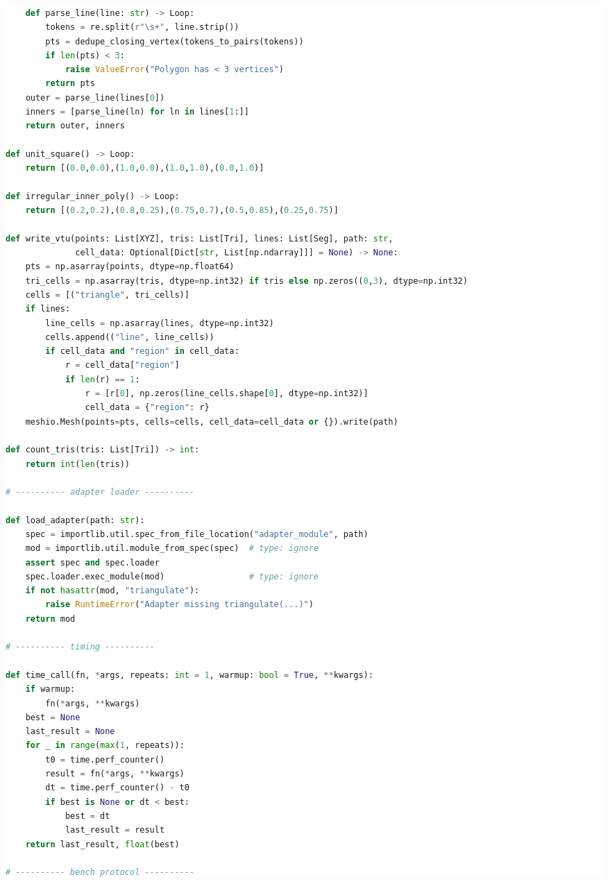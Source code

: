 ```python
    def parse_line(line: str) -> Loop:
        tokens = re.split(r"\s+", line.strip())
        pts = dedupe_closing_vertex(tokens_to_pairs(tokens))
        if len(pts) < 3:
            raise ValueError("Polygon has < 3 vertices")
        return pts
    outer = parse_line(lines[0])
    inners = [parse_line(ln) for ln in lines[1:]]
    return outer, inners

def unit_square() -> Loop:
    return [(0.0,0.0),(1.0,0.0),(1.0,1.0),(0.0,1.0)]

def irregular_inner_poly() -> Loop:
    return [(0.2,0.2),(0.8,0.25),(0.75,0.7),(0.5,0.85),(0.25,0.75)]

def write_vtu(points: List[XYZ], tris: List[Tri], lines: List[Seg], path: str,
              cell_data: Optional[Dict[str, List[np.ndarray]]] = None) -> None:
    pts = np.asarray(points, dtype=np.float64)
    tri_cells = np.asarray(tris, dtype=np.int32) if tris else np.zeros((0,3), dtype=np.int32)
    cells = [("triangle", tri_cells)]
    if lines:
        line_cells = np.asarray(lines, dtype=np.int32)
        cells.append(("line", line_cells))
        if cell_data and "region" in cell_data:
            r = cell_data["region"]
            if len(r) == 1:
                r = [r[0], np.zeros(line_cells.shape[0], dtype=np.int32)]
                cell_data = {"region": r}
    meshio.Mesh(points=pts, cells=cells, cell_data=cell_data or {}).write(path)

def count_tris(tris: List[Tri]) -> int:
    return int(len(tris))

# ---------- adapter loader ----------

def load_adapter(path: str):
    spec = importlib.util.spec_from_file_location("adapter_module", path)
    mod = importlib.util.module_from_spec(spec)  # type: ignore
    assert spec and spec.loader
    spec.loader.exec_module(mod)                 # type: ignore
    if not hasattr(mod, "triangulate"):
        raise RuntimeError("Adapter missing triangulate(...)")
    return mod

# ---------- timing ----------

def time_call(fn, *args, repeats: int = 1, warmup: bool = True, **kwargs):
    if warmup:
        fn(*args, **kwargs)
    best = None
    last_result = None
    for _ in range(max(1, repeats)):
        t0 = time.perf_counter()
        result = fn(*args, **kwargs)
        dt = time.perf_counter() - t0
        if best is None or dt < best:
            best = dt
            last_result = result
    return last_result, float(best)

# ---------- bench protocol ----------

```
